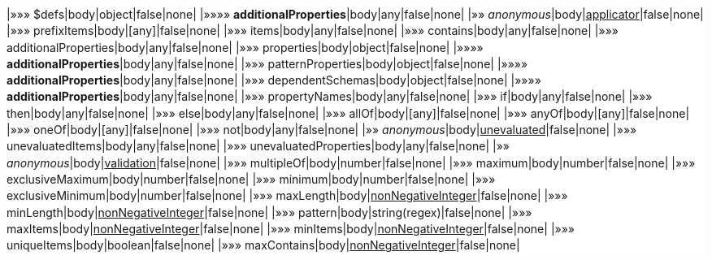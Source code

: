 |»»» $defs|body|object|false|none|
|»»»» **additionalProperties**|body|any|false|none|
|»» *anonymous*|body|[applicator](#schemaapplicator)|false|none|
|»»» prefixItems|body|[any]|false|none|
|»»» items|body|any|false|none|
|»»» contains|body|any|false|none|
|»»» additionalProperties|body|any|false|none|
|»»» properties|body|object|false|none|
|»»»» **additionalProperties**|body|any|false|none|
|»»» patternProperties|body|object|false|none|
|»»»» **additionalProperties**|body|any|false|none|
|»»» dependentSchemas|body|object|false|none|
|»»»» **additionalProperties**|body|any|false|none|
|»»» propertyNames|body|any|false|none|
|»»» if|body|any|false|none|
|»»» then|body|any|false|none|
|»»» else|body|any|false|none|
|»»» allOf|body|[any]|false|none|
|»»» anyOf|body|[any]|false|none|
|»»» oneOf|body|[any]|false|none|
|»»» not|body|any|false|none|
|»» *anonymous*|body|[unevaluated](#schemaunevaluated)|false|none|
|»»» unevaluatedItems|body|any|false|none|
|»»» unevaluatedProperties|body|any|false|none|
|»» *anonymous*|body|[validation](#schemavalidation)|false|none|
|»»» multipleOf|body|number|false|none|
|»»» maximum|body|number|false|none|
|»»» exclusiveMaximum|body|number|false|none|
|»»» minimum|body|number|false|none|
|»»» exclusiveMinimum|body|number|false|none|
|»»» maxLength|body|[nonNegativeInteger](#schemanonnegativeinteger)|false|none|
|»»» minLength|body|[nonNegativeInteger](#schemanonnegativeinteger)|false|none|
|»»» pattern|body|string(regex)|false|none|
|»»» maxItems|body|[nonNegativeInteger](#schemanonnegativeinteger)|false|none|
|»»» minItems|body|[nonNegativeInteger](#schemanonnegativeinteger)|false|none|
|»»» uniqueItems|body|boolean|false|none|
|»»» maxContains|body|[nonNegativeInteger](#schemanonnegativeinteger)|false|none|
